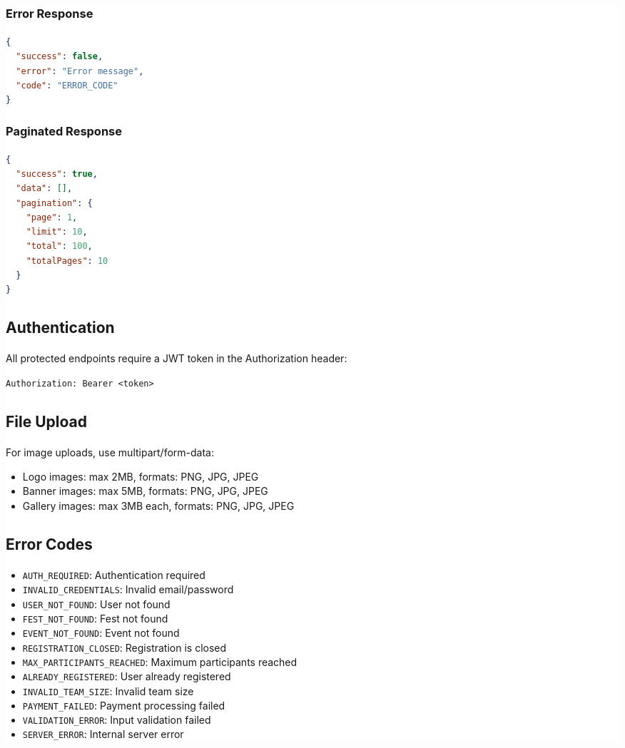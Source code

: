 ### Error Response
```json
{
  "success": false,
  "error": "Error message",
  "code": "ERROR_CODE"
}
```

### Paginated Response
```json
{
  "success": true,
  "data": [],
  "pagination": {
    "page": 1,
    "limit": 10,
    "total": 100,
    "totalPages": 10
  }
}
```

## Authentication

All protected endpoints require a JWT token in the Authorization header:
```
Authorization: Bearer <token>
```

## File Upload

For image uploads, use multipart/form-data:
- Logo images: max 2MB, formats: PNG, JPG, JPEG
- Banner images: max 5MB, formats: PNG, JPG, JPEG
- Gallery images: max 3MB each, formats: PNG, JPG, JPEG

## Error Codes

- `AUTH_REQUIRED`: Authentication required
- `INVALID_CREDENTIALS`: Invalid email/password
- `USER_NOT_FOUND`: User not found
- `FEST_NOT_FOUND`: Fest not found
- `EVENT_NOT_FOUND`: Event not found
- `REGISTRATION_CLOSED`: Registration is closed
- `MAX_PARTICIPANTS_REACHED`: Maximum participants reached
- `ALREADY_REGISTERED`: User already registered
- `INVALID_TEAM_SIZE`: Invalid team size
- `PAYMENT_FAILED`: Payment processing failed
- `VALIDATION_ERROR`: Input validation failed
- `SERVER_ERROR`: Internal server error 